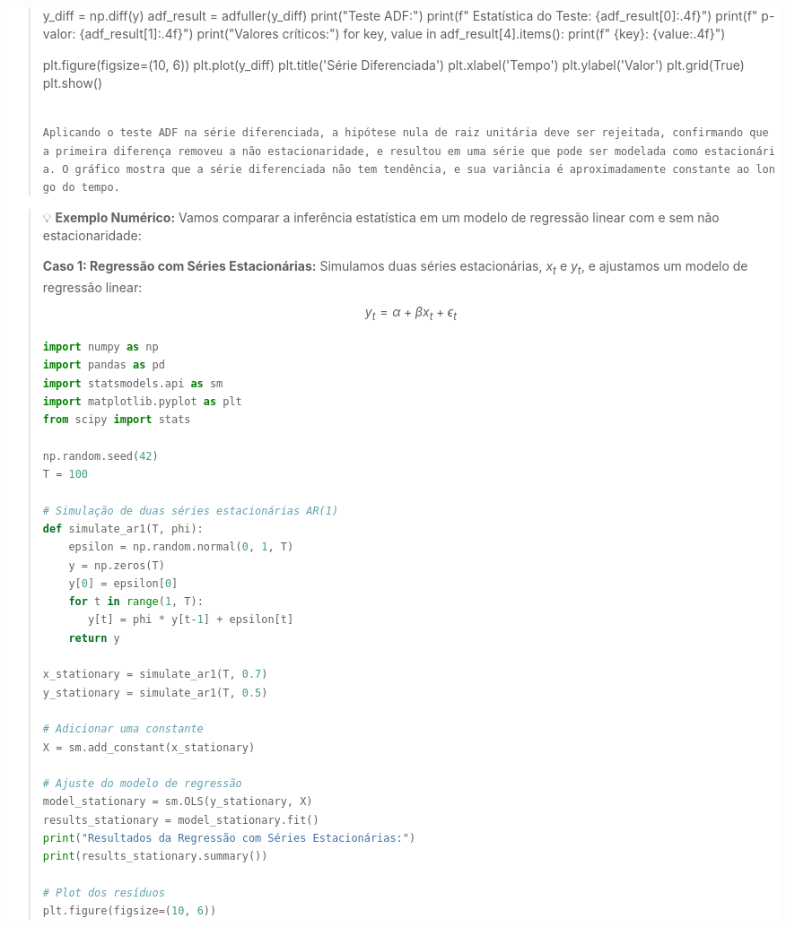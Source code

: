 >  y_diff = np.diff(y)
>  adf_result = adfuller(y_diff)
>  print("Teste ADF:")
>  print(f"  Estatística do Teste: {adf_result[0]:.4f}")
>  print(f"  p-valor: {adf_result[1]:.4f}")
>  print("Valores críticos:")
>  for key, value in adf_result[4].items():
>      print(f"  {key}: {value:.4f}")
>
>  plt.figure(figsize=(10, 6))
>  plt.plot(y_diff)
>  plt.title('Série Diferenciada')
>  plt.xlabel('Tempo')
>  plt.ylabel('Valor')
>  plt.grid(True)
>  plt.show()
>  ```
>
>  Aplicando o teste ADF na série diferenciada, a hipótese nula de raiz unitária deve ser rejeitada, confirmando que a primeira diferença removeu a não estacionaridade, e resultou em uma série que pode ser modelada como estacionária. O gráfico mostra que a série diferenciada não tem tendência, e sua variância é aproximadamente constante ao longo do tempo.

> 💡 **Exemplo Numérico:**
>   Vamos comparar a inferência estatística em um modelo de regressão linear com e sem não estacionaridade:
>
>   **Caso 1: Regressão com Séries Estacionárias:**
>   Simulamos duas séries estacionárias, $x_t$ e $y_t$, e ajustamos um modelo de regressão linear:
>   $$y_t = \alpha + \beta x_t + \epsilon_t$$
>
>   ```python
>   import numpy as np
>   import pandas as pd
>   import statsmodels.api as sm
>   import matplotlib.pyplot as plt
>   from scipy import stats
>
>   np.random.seed(42)
>   T = 100
>
>   # Simulação de duas séries estacionárias AR(1)
>   def simulate_ar1(T, phi):
>       epsilon = np.random.normal(0, 1, T)
>       y = np.zeros(T)
>       y[0] = epsilon[0]
>       for t in range(1, T):
>          y[t] = phi * y[t-1] + epsilon[t]
>       return y
>
>   x_stationary = simulate_ar1(T, 0.7)
>   y_stationary = simulate_ar1(T, 0.5)
>
>   # Adicionar uma constante
>   X = sm.add_constant(x_stationary)
>
>   # Ajuste do modelo de regressão
>   model_stationary = sm.OLS(y_stationary, X)
>   results_stationary = model_stationary.fit()
>   print("Resultados da Regressão com Séries Estacionárias:")
>   print(results_stationary.summary())
>
>   # Plot dos resíduos
>   plt.figure(figsize=(10, 6))